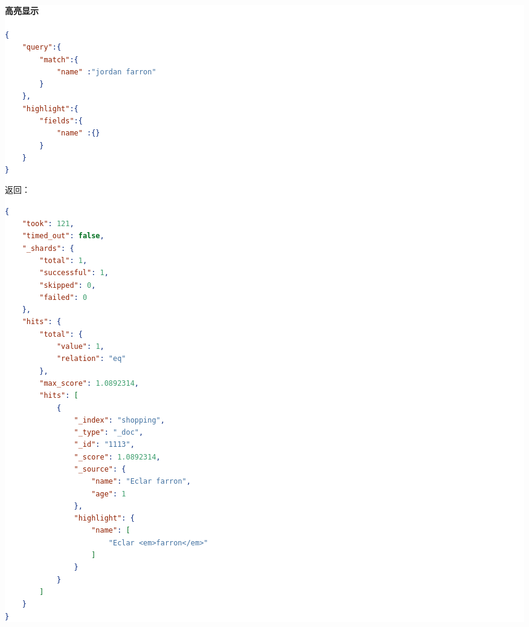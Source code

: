 #### 高亮显示

```json
{
    "query":{
        "match":{
            "name" :"jordan farron"
        }
    },
    "highlight":{
        "fields":{
            "name" :{}
        }
    }
}
```

返回：

```json
{
    "took": 121,
    "timed_out": false,
    "_shards": {
        "total": 1,
        "successful": 1,
        "skipped": 0,
        "failed": 0
    },
    "hits": {
        "total": {
            "value": 1,
            "relation": "eq"
        },
        "max_score": 1.0892314,
        "hits": [
            {
                "_index": "shopping",
                "_type": "_doc",
                "_id": "1113",
                "_score": 1.0892314,
                "_source": {
                    "name": "Eclar farron",
                    "age": 1
                },
                "highlight": {
                    "name": [
                        "Eclar <em>farron</em>"
                    ]
                }
            }
        ]
    }
}
```

